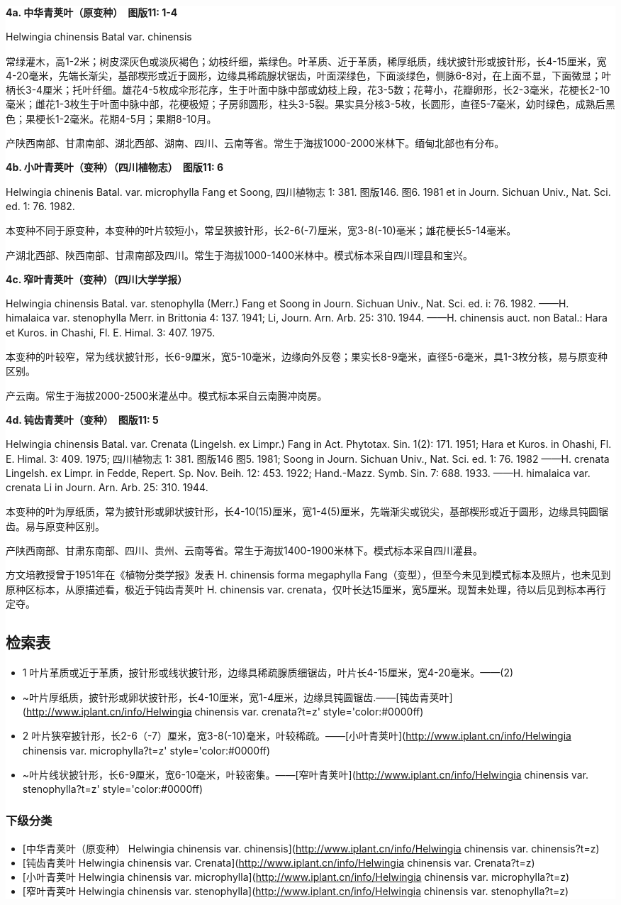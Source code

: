**4a. 中华青荚叶（原变种）　图版11: 1-4**

Helwingia chinensis Batal var. chinensis

常绿灌木，高1-2米；树皮深灰色或淡灰褐色；幼枝纤细，紫绿色。叶革质、近于革质，稀厚纸质，线状披针形或披针形，长4-15厘米，宽4-20毫米，先端长渐尖，基部楔形或近于圆形，边缘具稀疏腺状锯齿，叶面深绿色，下面淡绿色，侧脉6-8对，在上面不显，下面微显；叶柄长3-4厘米；托叶纤细。雄花4-5枚成伞形花序，生于叶面中脉中部或幼枝上段，花3-5数；花萼小，花瓣卵形，长2-3毫米，花梗长2-10毫米；雌花1-3枚生于叶面中脉中部，花梗极短；子房卵圆形，柱头3-5裂。果实具分核3-5枚，长圆形，直径5-7毫米，幼时绿色，成熟后黑色；果梗长1-2毫米。花期4-5月；果期8-10月。

产陕西南部、甘肃南部、湖北西部、湖南、四川、云南等省。常生于海拔1000-2000米林下。缅甸北部也有分布。

**4b. 小叶青荚叶（变种）（四川植物志）　图版11: 6**

Helwingia chinenis Batal. var. microphylla Fang et Soong, 四川植物志 1: 381. 图版146. 图6. 1981 et in Journ. Sichuan Univ., Nat. Sci. ed. 1: 76. 1982.

本变种不同于原变种，本变种的叶片较短小，常呈狭披针形，长2-6(-7)厘米，宽3-8(-10)毫米；雄花梗长5-14毫米。

产湖北西部、陕西南部、甘肃南部及四川。常生于海拔1000-1400米林中。模式标本采自四川理县和宝兴。

**4c. 窄叶青荚叶（变种）（四川大学学报）**

Helwingia chinensis Batal. var. stenophylla (Merr.) Fang et Soong in Journ. Sichuan Univ., Nat. Sci. ed. i: 76. 1982. ——H. himalaica var. stenophylla Merr. in Brittonia 4: 137. 1941; Li, Journ. Arn. Arb. 25: 310. 1944. ——H. chinensis auct. non Batal.: Hara et Kuros. in Chashi, Fl. E. Himal. 3: 407. 1975.

本变种的叶较窄，常为线状披针形，长6-9厘米，宽5-10毫米，边缘向外反卷；果实长8-9毫米，直径5-6毫米，具1-3枚分核，易与原变种区别。

产云南。常生于海拔2000-2500米灌丛中。模式标本采自云南腾冲岗房。

**4d. 钝齿青荚叶（变种）　图版11: 5**

Helwingia chinensis Batal. var. Crenata (Lingelsh. ex Limpr.) Fang in Act. Phytotax. Sin. 1(2): 171. 1951; Hara et Kuros. in Ohashi, Fl. E. Himal. 3: 409. 1975; 四川植物志 1: 381. 图版146 图5. 1981; Soong in Journ. Sichuan Univ., Nat. Sci. ed. 1: 76. 1982 ——H. crenata Lingelsh. ex Limpr. in Fedde, Repert. Sp. Nov. Beih. 12: 453. 1922; Hand.-Mazz. Symb. Sin. 7: 688. 1933. ——H. himalaica var. crenata Li in Journ. Arn. Arb. 25: 310. 1944.

本变种的叶为厚纸质，常为披针形或卵状披针形，长4-10(15)厘米，宽1-4(5)厘米，先端渐尖或锐尖，基部楔形或近于圆形，边缘具钝圆锯齿。易与原变种区别。

产陕西南部、甘肃东南部、四川、贵州、云南等省。常生于海拔1400-1900米林下。模式标本采自四川灌县。

方文培教授曾于1951年在《植物分类学报》发表 H. chinensis forma megaphylla Fang（变型），但至今未见到模式标本及照片，也未见到原种区标本，从原描述看，极近于钝齿青荚叶 H. chinensis var. crenata，仅叶长达15厘米，宽5厘米。现暂未处理，待以后见到标本再行定夺。

## 检索表

* 1 叶片革质或近于革质，披针形或线状披针形，边缘具稀疏腺质细锯齿，叶片长4-15厘米，宽4-20毫米。——(2)
* ~叶片厚纸质，披针形或卵状披针形，长4-10厘米，宽1-4厘米，边缘具钝圆锯齿.——[钝齿青荚叶](http://www.iplant.cn/info/Helwingia chinensis var. crenata?t=z'  style='color:#0000ff)

* 2 叶片狭窄披针形，长2-6（-7）厘米，宽3-8(-10)毫米，叶较稀疏。——[小叶青荚叶](http://www.iplant.cn/info/Helwingia chinensis var. microphylla?t=z'  style='color:#0000ff)

* ~叶片线状披针形，长6-9厘米，宽6-10毫米，叶较密集。——[窄叶青荚叶](http://www.iplant.cn/info/Helwingia chinensis var. stenophylla?t=z'  style='color:#0000ff)

### 下级分类
* [中华青荚叶（原变种）  Helwingia chinensis var. chinensis](http://www.iplant.cn/info/Helwingia chinensis var. chinensis?t=z)
* [钝齿青荚叶  Helwingia chinensis var. Crenata](http://www.iplant.cn/info/Helwingia chinensis var. Crenata?t=z)
* [小叶青荚叶  Helwingia chinensis var. microphylla](http://www.iplant.cn/info/Helwingia chinensis var. microphylla?t=z)
* [窄叶青荚叶  Helwingia chinensis var. stenophylla](http://www.iplant.cn/info/Helwingia chinensis var. stenophylla?t=z)

